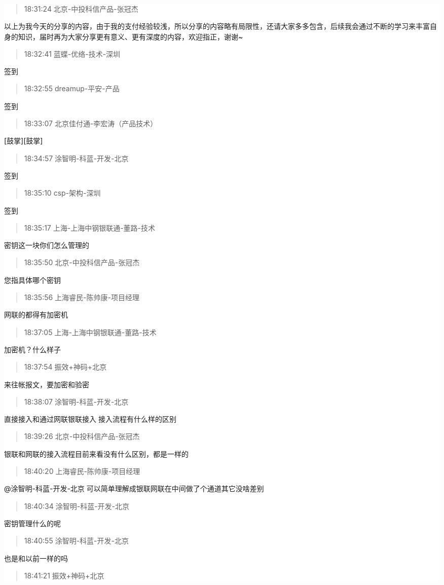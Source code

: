 > 18:31:24  北京-中投科信产品-张冠杰  
   
以上为我今天的分享的内容，由于我的支付经验较浅，所以分享的内容略有局限性，还请大家多多包含，后续我会通过不断的学习来丰富自身的知识，届时再为大家分享更有意义、更有深度的内容，欢迎指正，谢谢~  
   
> 18:32:41  蓝蝶-优络-技术-深圳  
   
签到  
   
> 18:32:55  dreamup-平安-产品  
   
签到  
   
> 18:33:07  北京佳付通-李宏涛（产品技术）  
   
[鼓掌][鼓掌]  
   
> 18:34:57  涂智明-科蓝-开发-北京  
   
签到  
   
> 18:35:10  csp-架构-深圳  
   
签到  
   
> 18:35:17  上海-上海中钢银联通-董路-技术  
   
密钥这一块你们怎么管理的  
   
> 18:35:50  北京-中投科信产品-张冠杰  
   
您指具体哪个密钥  
   
> 18:35:56  上海睿民-陈帅康-项目经理  
   
网联的都得有加密机  
   
> 18:37:05  上海-上海中钢银联通-董路-技术  
   
加密机？什么样子  
   
> 18:37:54  振效+神码+北京  
   
来往帐报文，要加密和验密  
   
> 18:38:07  涂智明-科蓝-开发-北京  
   
直接接入和通过网联银联接入 接入流程有什么样的区别  
   
> 18:39:26  北京-中投科信产品-张冠杰  
   
银联和网联的接入流程目前来看没有什么区别，都是一样的  
   
> 18:40:20  上海睿民-陈帅康-项目经理  
   
@涂智明-科蓝-开发-北京 可以简单理解成银联网联在中间做了个通道其它没啥差别  
   
> 18:40:34  涂智明-科蓝-开发-北京  
   
密钥管理什么的呢  
   
> 18:40:55  涂智明-科蓝-开发-北京  
   
也是和以前一样的吗  
   
> 18:41:21  振效+神码+北京  
   